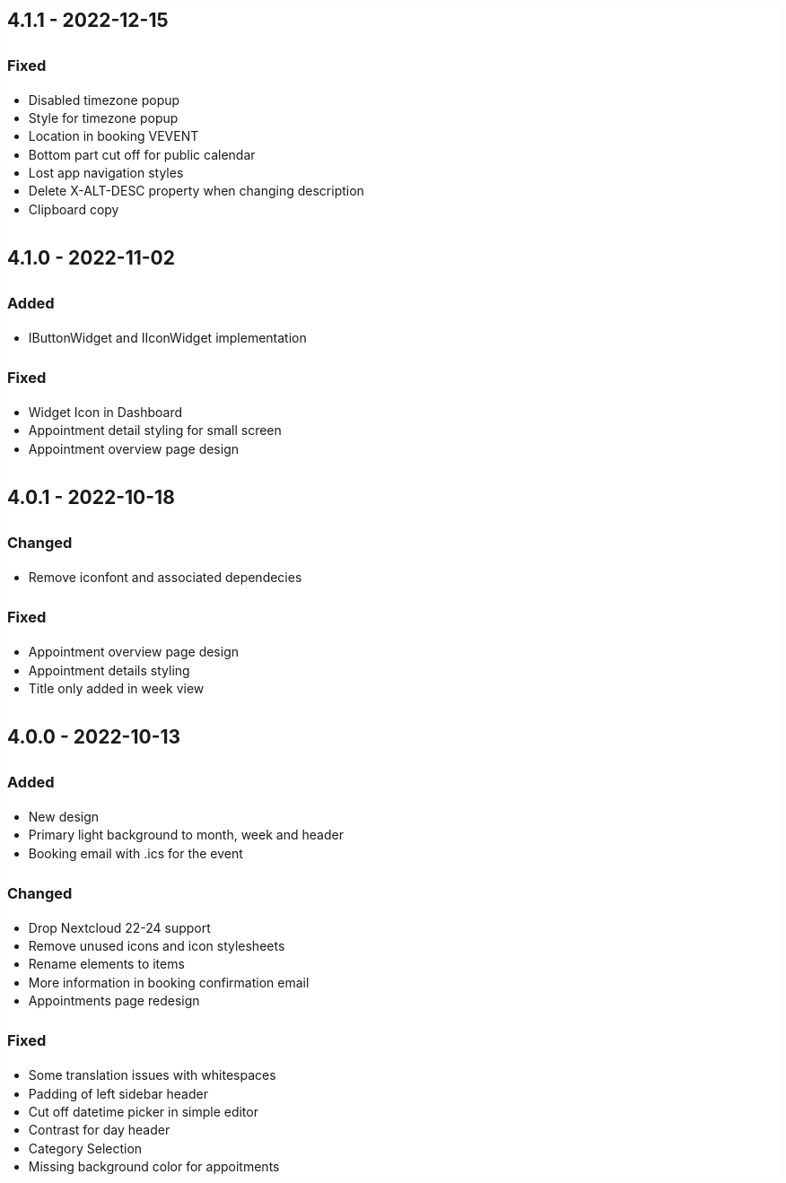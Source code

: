 ## 4.1.1 - 2022-12-15
### Fixed
- Disabled timezone popup 
- Style for timezone popup
- Location in booking VEVENT
- Bottom part cut off for public calendar
- Lost app navigation styles
- Delete X-ALT-DESC property when changing description
- Clipboard copy

## 4.1.0 - 2022-11-02
### Added
- IButtonWidget and IIconWidget implementation
### Fixed
- Widget Icon in Dashboard
- Appointment detail styling for small screen
- Appointment overview page design

## 4.0.1 - 2022-10-18
### Changed
- Remove iconfont and associated dependecies
### Fixed
- Appointment overview page design
- Appointment details styling
- Title only added in week view

## 4.0.0 - 2022-10-13
### Added
- New design
- Primary light background to month, week and header
- Booking email with .ics for the event
### Changed
- Drop Nextcloud 22-24 support
- Remove unused icons and icon stylesheets
- Rename elements to items
- More information in booking confirmation email
- Appointments page redesign
### Fixed
- Some translation issues with whitespaces
- Padding of left sidebar header
- Cut off datetime picker in simple editor
- Contrast for day header
- Category Selection
- Missing background color for appoitments
